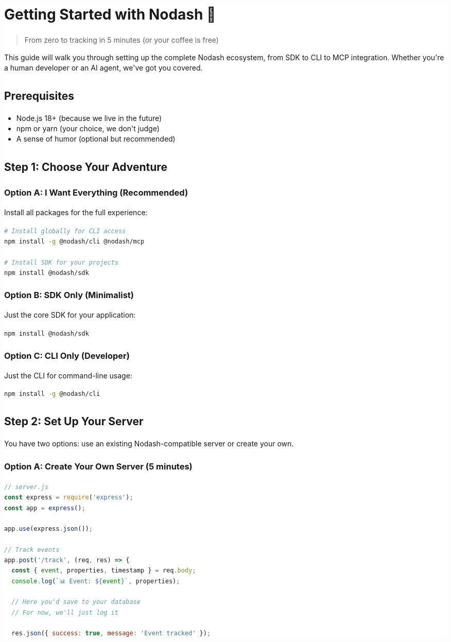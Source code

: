 # Getting Started with Nodash 🚀

> From zero to tracking in 5 minutes (or your coffee is free)

This guide will walk you through setting up the complete Nodash ecosystem, from SDK to CLI to MCP integration. Whether you're a human developer or an AI agent, we've got you covered.

## Prerequisites

- Node.js 18+ (because we live in the future)
- npm or yarn (your choice, we don't judge)
- A sense of humor (optional but recommended)

## Step 1: Choose Your Adventure

### Option A: I Want Everything (Recommended)

Install all packages for the full experience:

```bash
# Install globally for CLI access
npm install -g @nodash/cli @nodash/mcp

# Install SDK for your projects
npm install @nodash/sdk
```

### Option B: SDK Only (Minimalist)

Just the core SDK for your application:

```bash
npm install @nodash/sdk
```

### Option C: CLI Only (Developer)

Just the CLI for command-line usage:

```bash
npm install -g @nodash/cli
```

## Step 2: Set Up Your Server

You have two options: use an existing Nodash-compatible server or create your own.

### Option A: Create Your Own Server (5 minutes)

```javascript
// server.js
const express = require('express');
const app = express();

app.use(express.json());

// Track events
app.post('/track', (req, res) => {
  const { event, properties, timestamp } = req.body;
  console.log(`📊 Event: ${event}`, properties);
  
  // Here you'd save to your database
  // For now, we'll just log it
  
  res.json({ success: true, message: 'Event tracked' });
```